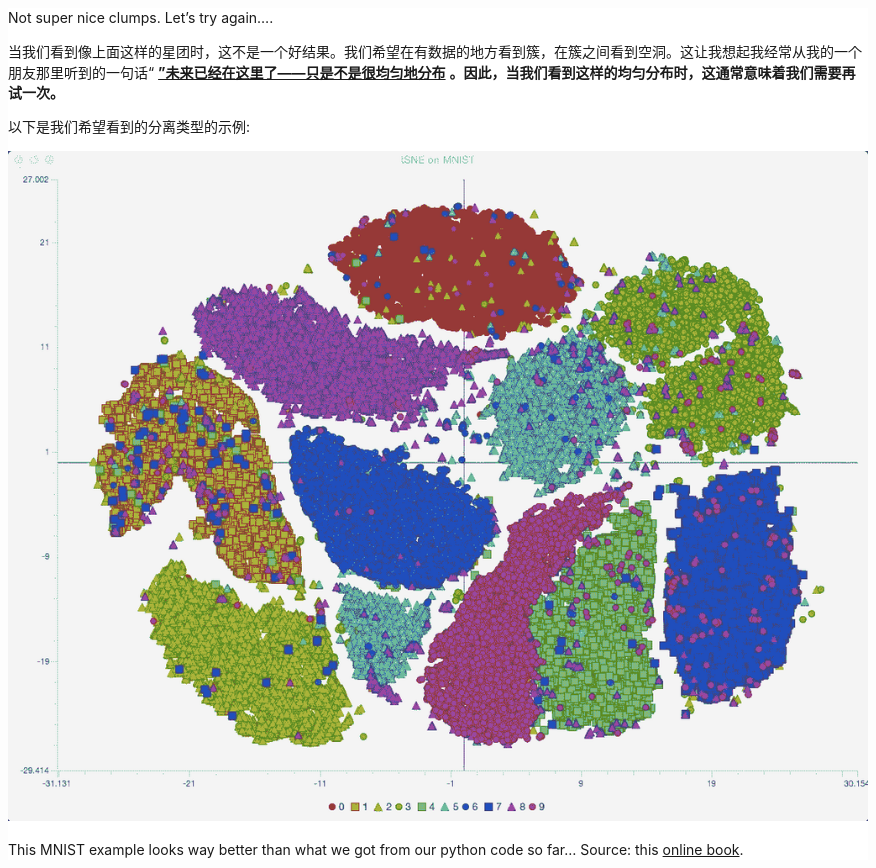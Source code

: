 Not super nice clumps. Let’s try again….

当我们看到像上面这样的星团时，这不是一个好结果。我们希望在有数据的地方看到簇，在簇之间看到空洞。这让我想起我经常从我的一个朋友那里听到的一句话“ [**”未来已经在这里了——只是不是很均匀地分布**](https://en.wikiquote.org/wiki/William_Gibson) **。因此，当我们看到这样的均匀分布时，这通常意味着我们需要再试一次。**

以下是我们希望看到的分离类型的示例:

![](img/2989ea5e15722feb2631fbd37891fc6a.png)

This MNIST example looks way better than what we got from our python code so far… Source: this [online book](https://leonardoaraujosantos.gitbooks.io/artificial-inteligence/content/unsupervised_learning.html).
